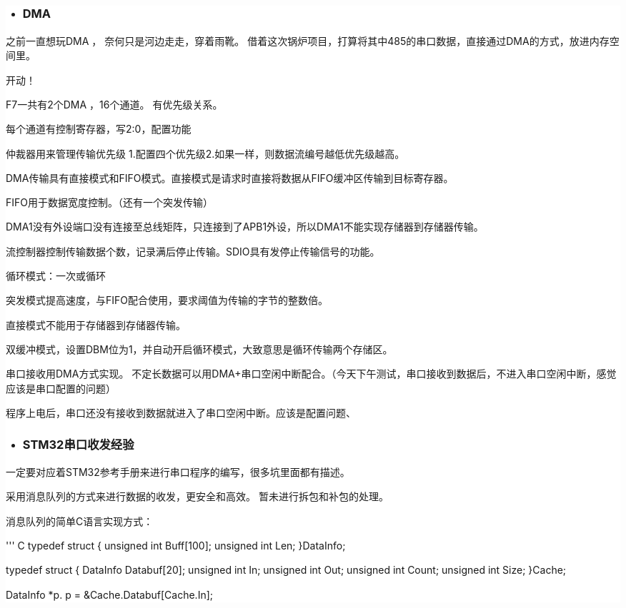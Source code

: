 

-  ### DMA

之前一直想玩DMA ， 奈何只是河边走走，穿着雨靴。 借着这次锅炉项目，打算将其中485的串口数据，直接通过DMA的方式，放进内存空间里。

开动！

F7一共有2个DMA ，16个通道。 有优先级关系。

每个通道有控制寄存器，写2:0，配置功能

仲裁器用来管理传输优先级 1.配置四个优先级2.如果一样，则数据流编号越低优先级越高。

DMA传输具有直接模式和FIFO模式。直接模式是请求时直接将数据从FIFO缓冲区传输到目标寄存器。

FIFO用于数据宽度控制。（还有一个突发传输）

DMA1没有外设端口没有连接至总线矩阵，只连接到了APB1外设，所以DMA1不能实现存储器到存储器传输。

流控制器控制传输数据个数，记录满后停止传输。SDIO具有发停止传输信号的功能。

循环模式：一次或循环

突发模式提高速度，与FIFO配合使用，要求阈值为传输的字节的整数倍。

直接模式不能用于存储器到存储器传输。

双缓冲模式，设置DBM位为1，并自动开启循环模式，大致意思是循环传输两个存储区。

串口接收用DMA方式实现。 不定长数据可以用DMA+串口空闲中断配合。（今天下午测试，串口接收到数据后，不进入串口空闲中断，感觉应该是串口配置的问题）

程序上电后，串口还没有接收到数据就进入了串口空闲中断。应该是配置问题、


-  ### STM32串口收发经验

一定要对应着STM32参考手册来进行串口程序的编写，很多坑里面都有描述。

采用消息队列的方式来进行数据的收发，更安全和高效。 暂未进行拆包和补包的处理。

消息队列的简单C语言实现方式：

''' C
typedef struct
{
  unsigned int Buff[100];
  unsigned int Len;
}DataInfo;

typedef struct
{
  DataInfo Databuf[20];
  unsigned int In;
  unsigned int Out;
  unsigned int Count;
  unsigned int Size;
}Cache;

DataInfo *p.
p = &Cache.Databuf[Cache.In];

